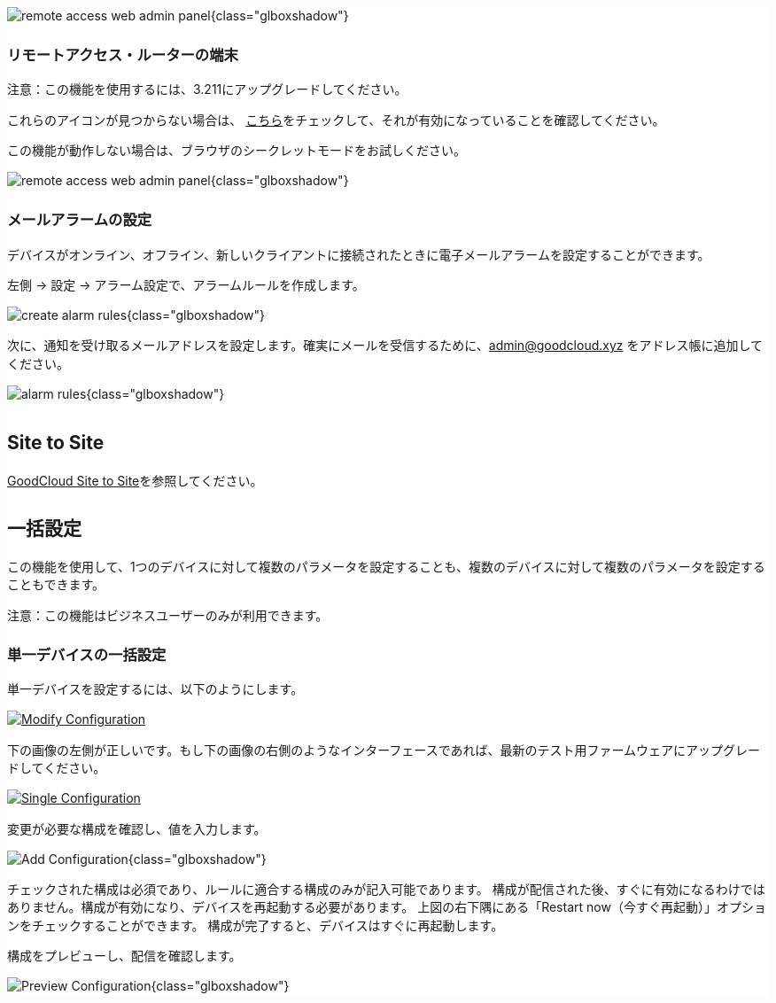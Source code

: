 ![remote access web admin panel](https://static.gl-inet.com/goodcloud/docs/remote_access_web_admin_panel.png){class="glboxshadow"}

### リモートアクセス・ルーターの端末

注意：この機能を使用するには、3.211にアップグレードしてください。

これらのアイコンが見つからない場合は、 [こちら](#enable-goodcloud-on-router)をチェックして、それが有効になっていることを確認してください。

この機能が動作しない場合は、ブラウザのシークレットモードをお試しください。

![remote access web admin panel](https://static.gl-inet.com/goodcloud/docs/remote_access_terminal.png){class="glboxshadow"}

### メールアラームの設定

デバイスがオンライン、オフライン、新しいクライアントに接続されたときに電子メールアラームを設定することができます。

左側 -> 設定 -> アラーム設定で、アラームルールを作成します。

![create alarm rules](https://static.gl-inet.com/goodcloud/docs/create-alarm-rules.png){class="glboxshadow"}

次に、通知を受け取るメールアドレスを設定します。確実にメールを受信するために、admin@goodcloud.xyz をアドレス帳に追加してください。

![alarm rules](https://static.gl-inet.com/goodcloud/docs/alarm-rules.png){class="glboxshadow"}

## Site to Site

[GoodCloud Site to Site](../tutorials/goodcloud_site_to_site.md)を参照してください。

## 一括設定

この機能を使用して、1つのデバイスに対して複数のパラメータを設定することも、複数のデバイスに対して複数のパラメータを設定することもできます。

   注意：この機能はビジネスユーザーのみが利用できます。

### 単一デバイスの一括設定

単一デバイスを設定するには、以下のようにします。

  <a href="https://static.gl-inet.com/goodcloud/docs/modify_configuration.png" target="_blank"><img alt="Modify Configuration" src="https://static.gl-inet.com/goodcloud/docs/modify_configuration.png"></a>

下の画像の左側が正しいです。もし下の画像の右側のようなインターフェースであれば、最新のテスト用ファームウェアにアップグレードしてください。

  <a href="https://static.gl-inet.com/goodcloud/docs/single_configuration.png" target="_blank"><img alt="Single Configuration" src="https://static.gl-inet.com/goodcloud/docs/single_configuration.png"></a>

変更が必要な構成を確認し、値を入力します。
  
![Add Configuration](https://static.gl-inet.com/goodcloud/docs/add_configuration.png){class="glboxshadow"}

チェックされた構成は必須であり、ルールに適合する構成のみが記入可能であります。 構成が配信された後、すぐに有効になるわけではありません。構成が有効になり、デバイスを再起動する必要があります。 上図の右下隅にある「Restart now（今すぐ再起動）」オプションをチェックすることができます。 構成が完了すると、デバイスはすぐに再起動します。

構成をプレビューし、配信を確認します。

![Preview Configuration](https://static.gl-inet.com/goodcloud/docs/preview_configuration.png){class="glboxshadow"}
